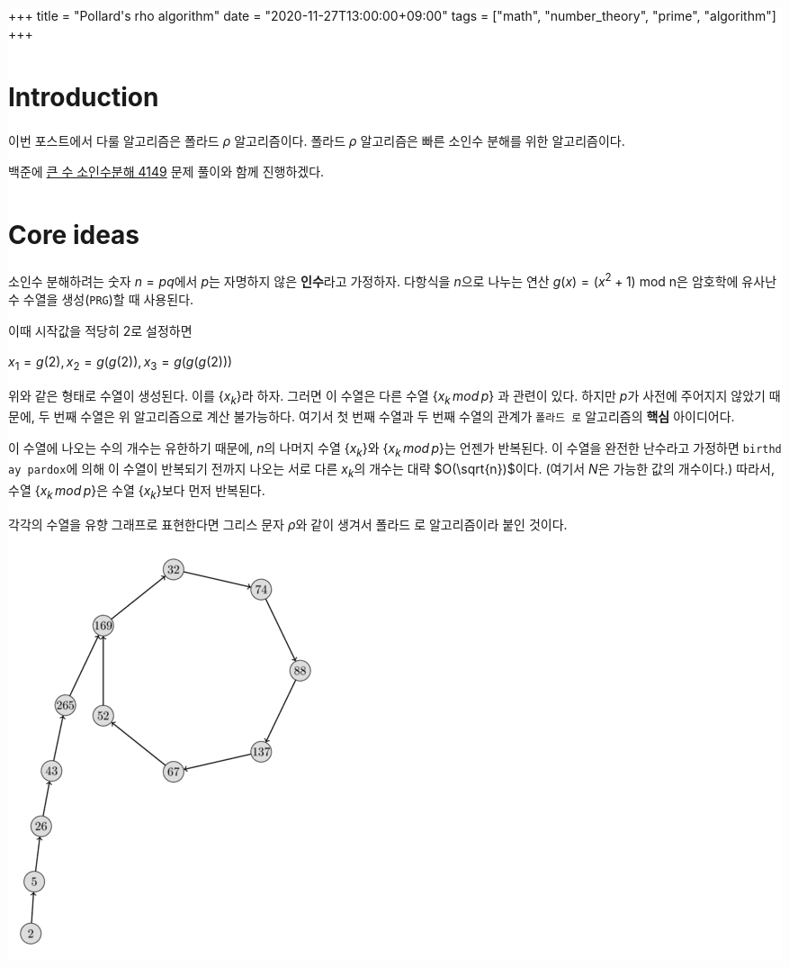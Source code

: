 +++
title = "Pollard's rho algorithm"
date = "2020-11-27T13:00:00+09:00"
tags = ["math", "number_theory", "prime", "algorithm"]
+++

# Introduction

이번 포스트에서 다룰 알고리즘은 폴라드 $\rho$ 알고리즘이다. 폴라드 $\rho$ 알고리즘은 빠른 소인수 분해를 위한 알고리즘이다.

백준에 [큰 수 소인수분해 4149](https://www.acmicpc.net/problem/4149) 문제 풀이와 함께 진행하겠다.

# Core ideas

소인수 분해하려는 숫자 $n = pq$에서 $p$는 자명하지 않은 <b>인수</b>라고 가정하자. 다항식을 $n$으로 나누는 연산 $g(x) = (x^2 + 1)\text{ mod n}$은 암호학에 유사난수 수열을 생성(`PRG`)할 때 사용된다.

이때 시작값을 적당히 2로 설정하면

$x_1 = g(2),\,x_2=g(g(2)),\,x_3=g(g(g(2)))$

위와 같은 형태로 수열이 생성된다. 이를 $\{x_k\}$라 하자. 그러면 이 수열은 다른 수열 $\{x_k \,mod\,p\}$ 과 관련이 있다. 하지만 $p$가 사전에 주어지지 않았기 때문에, 두 번째 수열은 위 알고리즘으로 계산 불가능하다. 여기서 첫 번째 수열과 두 번째 수열의 관계가 `폴라드 로` 알고리즘의 <b>핵심</b> 아이디어다.

이 수열에 나오는 수의 개수는 유한하기 때문에, $n$의 나머지 수열 $\{x_k\}$와 $\{x_k \,mod\,p\}$는 언젠가 반복된다. 이 수열을 완전한 난수라고 가정하면 `birthday pardox`에 의해 이 수열이 반복되기 전까지 나오는 서로 다른 $x_k$의 개수는 대략 $O(\sqrt{n})$이다. (여기서 $N$은 가능한 값의 개수이다.) 따라서, 수열  $\{x_k \,mod\,p\}$은 수열  $\{x_k\}$보다 먼저 반복된다.

각각의 수열을 유향 그래프로 표현한다면 그리스 문자 $\rho$와 같이 생겨서 폴라드 로 알고리즘이라 붙인 것이다.

![이미지](/assets/images/pollards'_rho.png)
